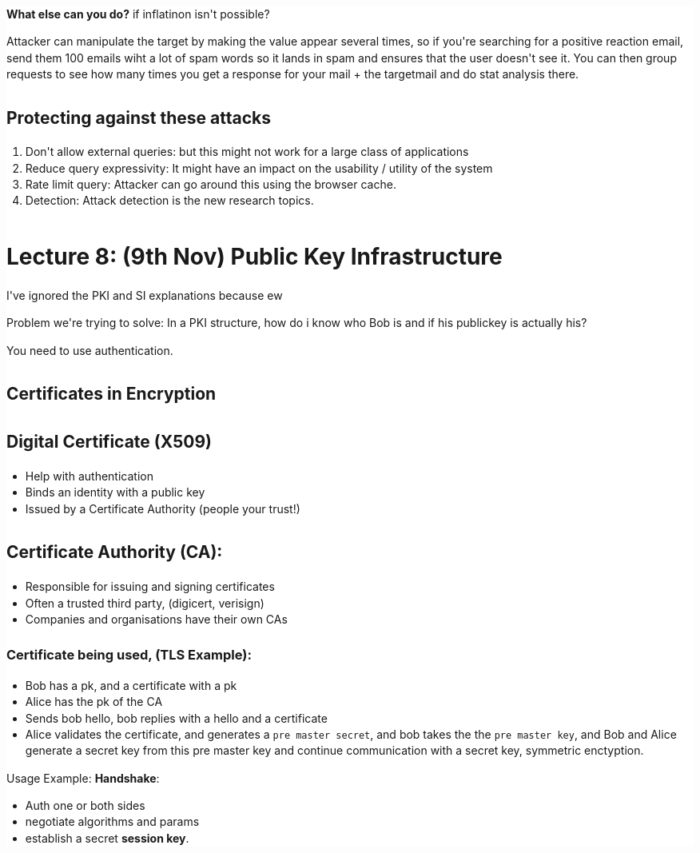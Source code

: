 **What else can you do?** if inflatinon isn't possible?

Attacker can manipulate the target by making the value appear several times, so if you're searching for a positive reaction email, send them 100 emails wiht a lot of spam words so it lands in spam and ensures that the user doesn't see it. You can then group requests to see how many times you get a response for your mail + the targetmail and do stat analysis there.




## Protecting against these attacks
1. Don't allow external queries: but this might not work for a large class of applications
2. Reduce query expressivity: It might have an impact on the usability / utility of the system
3. Rate limit query: Attacker can go around this using the browser cache.
4. Detection: Attack detection is the new research topics.


# Lecture 8: (9th Nov) Public Key Infrastructure

I've ignored the PKI and SI explanations because ew

Problem we're trying to solve:
In a PKI structure, how do i know who Bob is and if his publickey is actually his?

You need to use authentication.

## Certificates in Encryption

## Digital Certificate (X509)

- Help with authentication
- Binds an identity with a public key
- Issued by a Certificate Authority (people your trust!)

## Certificate Authority (CA):
- Responsible for issuing and signing certificates
- Often a trusted third party, (digicert, verisign)
- Companies and organisations have their own CAs

### Certificate being used, (TLS Example):
- Bob has a pk, and a certificate with a pk
- Alice has the pk of the CA
- Sends bob hello, bob replies with a hello and a certificate
- Alice validates the certificate, and generates a `pre master secret`, and bob takes the the `pre master key`, and Bob and Alice generate a secret key from this pre master key and continue communication with a secret key, symmetric enctyption.


Usage Example:
**Handshake**:
- Auth one or both sides
- negotiate algorithms and params
- establish a secret **session key**.
